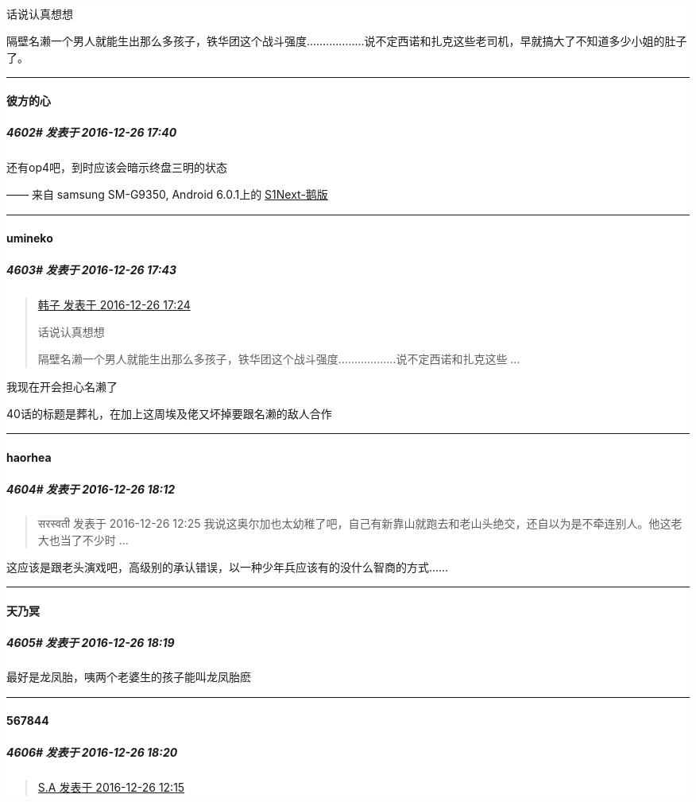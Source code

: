 
话说认真想想

隔壁名濑一个男人就能生出那么多孩子，铁华团这个战斗强度………………说不定西诺和扎克这些老司机，早就搞大了不知道多少小姐的肚子了。


-----

####  彼方的心  
##### 4602#       发表于 2016-12-26 17:40


还有op4吧，到时应该会暗示终盘三明的状态

—— 来自 samsung SM-G9350, Android 6.0.1上的 [S1Next-鹅版](http://www.coolapk.com/apk/me.ykrank.s1next)


-----

####  umineko  
##### 4603#       发表于 2016-12-26 17:43


<blockquote><a href="httphttps://bbs.saraba1st.com/2b/forum.php?mod=redirect&amp;goto=findpost&amp;pid=34606987&amp;ptid=1336845" target="_blank">韩子 发表于 2016-12-26 17:24</a>

话说认真想想

隔壁名濑一个男人就能生出那么多孩子，铁华团这个战斗强度………………说不定西诺和扎克这些 ...</blockquote>
我现在开会担心名濑了

40话的标题是葬礼，在加上这周埃及佬又坏掉要跟名濑的敌人合作


-----

####  haorhea  
##### 4604#       发表于 2016-12-26 18:12


<blockquote>सरस्वती 发表于 2016-12-26 12:25
我说这奥尔加也太幼稚了吧，自己有新靠山就跑去和老山头绝交，还自以为是不牵连别人。他这老大也当了不少时 ...</blockquote>
这应该是跟老头演戏吧，高级别的承认错误，以一种少年兵应该有的没什么智商的方式……


-----

####  天乃冥  
##### 4605#       发表于 2016-12-26 18:19


最好是龙凤胎，咦两个老婆生的孩子能叫龙凤胎麽


-----

####  567844  
##### 4606#       发表于 2016-12-26 18:20


<blockquote><a href="httphttps://bbs.saraba1st.com/2b/forum.php?mod=redirect&amp;goto=findpost&amp;pid=34603554&amp;ptid=1336845" target="_blank">S.A 发表于 2016-12-26 12:15</a>

